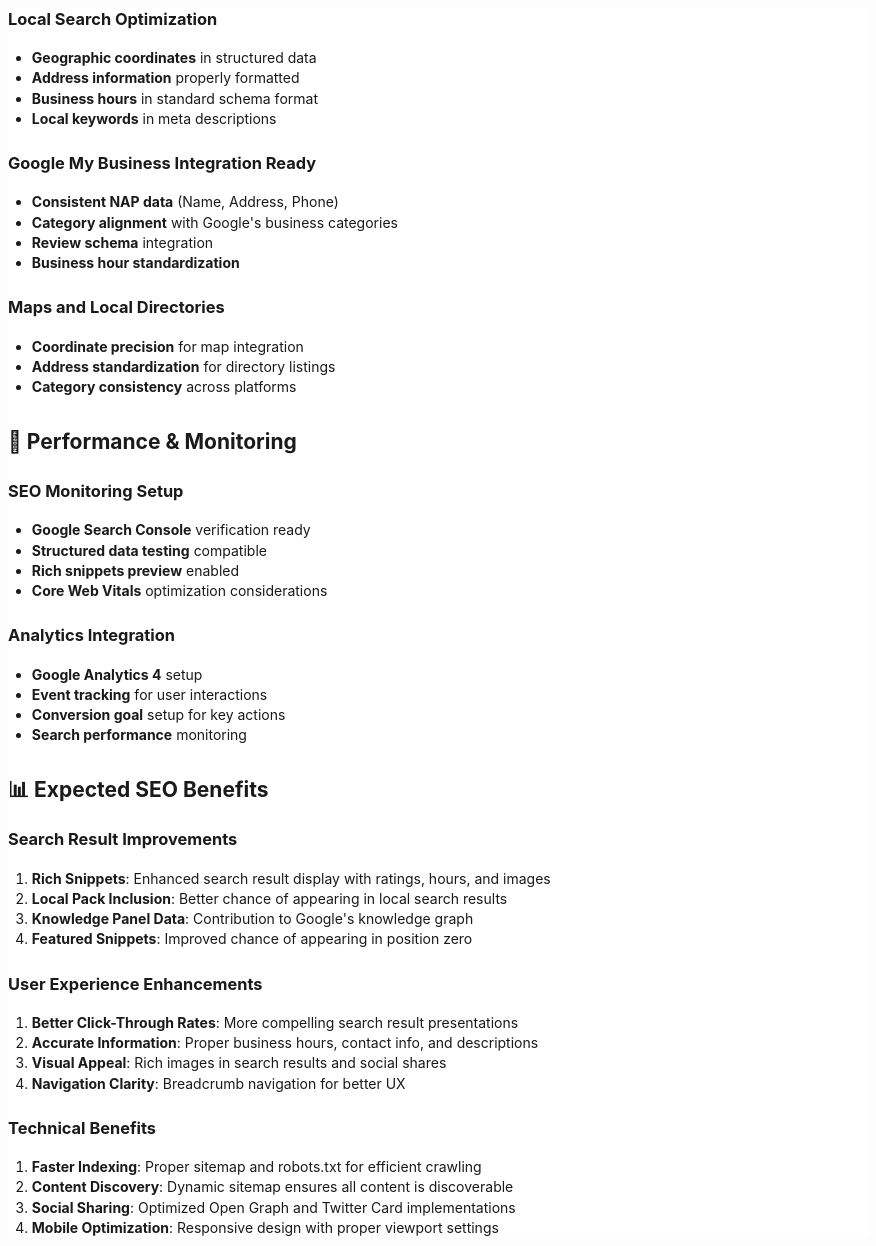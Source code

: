### Local Search Optimization
- **Geographic coordinates** in structured data
- **Address information** properly formatted
- **Business hours** in standard schema format
- **Local keywords** in meta descriptions

### Google My Business Integration Ready
- **Consistent NAP data** (Name, Address, Phone)
- **Category alignment** with Google's business categories
- **Review schema** integration
- **Business hour standardization**

### Maps and Local Directories
- **Coordinate precision** for map integration
- **Address standardization** for directory listings
- **Category consistency** across platforms

## 🚀 Performance & Monitoring

### SEO Monitoring Setup
- **Google Search Console** verification ready
- **Structured data testing** compatible
- **Rich snippets preview** enabled
- **Core Web Vitals** optimization considerations

### Analytics Integration
- **Google Analytics 4** setup
- **Event tracking** for user interactions
- **Conversion goal** setup for key actions
- **Search performance** monitoring

## 📊 Expected SEO Benefits

### Search Result Improvements
1. **Rich Snippets**: Enhanced search result display with ratings, hours, and images
2. **Local Pack Inclusion**: Better chance of appearing in local search results
3. **Knowledge Panel Data**: Contribution to Google's knowledge graph
4. **Featured Snippets**: Improved chance of appearing in position zero

### User Experience Enhancements
1. **Better Click-Through Rates**: More compelling search result presentations
2. **Accurate Information**: Proper business hours, contact info, and descriptions
3. **Visual Appeal**: Rich images in search results and social shares
4. **Navigation Clarity**: Breadcrumb navigation for better UX

### Technical Benefits
1. **Faster Indexing**: Proper sitemap and robots.txt for efficient crawling
2. **Content Discovery**: Dynamic sitemap ensures all content is discoverable
3. **Social Sharing**: Optimized Open Graph and Twitter Card implementations
4. **Mobile Optimization**: Responsive design with proper viewport settings
